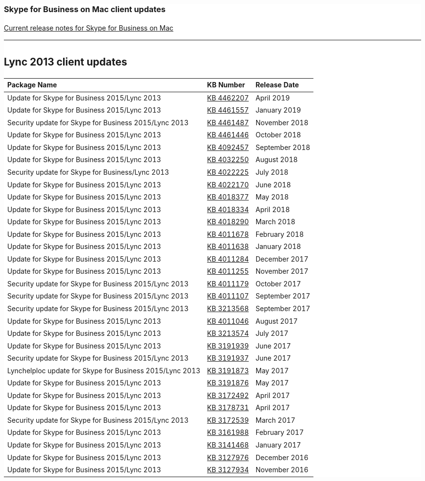 ### Skype for Business on Mac client updates

[Current release notes for Skype for Business on Mac](https://support.office.com/article/cece9f93-add1-4d93-9a38-56cc598e5781#OS_Type=Mac)

* * *

## Lync 2013 client updates

Package Name|KB Number|Release Date|
|:--- |:--- |:--- |
|Update for Skype for Business 2015/Lync 2013 |[KB 4462207](https://support.microsoft.com/kb/4462207/)| April 2019 |
|Update for Skype for Business 2015/Lync 2013 |[KB 4461557](https://support.microsoft.com/kb/4461557/)| January 2019 |
|Security update for Skype for Business 2015/Lync 2013 |[KB 4461487](https://support.microsoft.com/kb/4461487/)| November 2018 |
|Update for Skype for Business 2015/Lync 2013 |[KB 4461446](https://support.microsoft.com/kb/4461446/)| October 2018 |
|Update for Skype for Business 2015/Lync 2013 |[KB 4092457](https://support.microsoft.com/kb/4092457/)| September 2018 |
|Update for Skype for Business 2015/Lync 2013 |[KB 4032250](https://support.microsoft.com/kb/4032250/)| August 2018 |
|Security update for Skype for Business/Lync 2013 |[KB 4022225](https://support.microsoft.com/kb/4022225)| July 2018 |
|Update for Skype for Business 2015/Lync 2013|[KB 4022170](https://support.microsoft.com/kb/4022170) | June 2018 |
|Update for Skype for Business 2015/Lync 2013|[KB 4018377](https://support.microsoft.com/kb/4018377) | May 2018 |
|Update for Skype for Business 2015/Lync 2013|[KB 4018334](https://support.microsoft.com/kb/4018334) | April 2018 |
|Update for Skype for Business 2015/Lync 2013|[KB 4018290](https://support.microsoft.com/kb/4018290) | March 2018 |
|Update for Skype for Business 2015/Lync 2013|[KB 4011678](https://support.microsoft.com/kb/4011678) | February 2018 |
|Update for Skype for Business 2015/Lync 2013|[KB 4011638](https://support.microsoft.com/kb/4011638) | January 2018 |
|Update for Skype for Business 2015/Lync 2013|[KB 4011284](https://support.microsoft.com/kb/4011284) | December 2017 |
|Update for Skype for Business 2015/Lync 2013|[KB 4011255](https://support.microsoft.com/kb/4011255) | November 2017 |
|Security update for Skype for Business 2015/Lync 2013|[KB 4011179](https://support.microsoft.com/kb/4011179) | October 2017 |
|Security update for Skype for Business 2015/Lync 2013|[KB 4011107](https://support.microsoft.com/kb/4011107) | September 2017 |
|Security update for Skype for Business 2015/Lync 2013|[KB 3213568](https://support.microsoft.com/kb/3213568) | September 2017
|Update for Skype for Business 2015/Lync 2013|[KB 4011046](https://support.microsoft.com/kb/4011046) | August 2017 |
|Update for Skype for Business 2015/Lync 2013|[KB 3213574](https://support.microsoft.com/kb/3213574) | July 2017 |
|Update for Skype for Business 2015/Lync 2013|[KB 3191939](https://support.microsoft.com/kb/3191939) | June 2017 |
|Security update for Skype for Business 2015/Lync 2013|[KB 3191937](https://support.microsoft.com/kb/3191937) | June 2017 |
|Lynchelploc update for Skype for Business 2015/Lync 2013|[KB 3191873](https://support.microsoft.com/kb/3191873) | May 2017 |
|Update for Skype for Business 2015/Lync 2013|[KB 3191876](https://support.microsoft.com/kb/3191876) | May 2017 |
|Update for Skype for Business 2015/Lync 2013|[KB 3172492](https://support.microsoft.com/kb/3172492) | April 2017 |
|Update for Skype for Business 2015/Lync 2013|[KB 3178731](https://support.microsoft.com/kb/3178731) | April 2017 |
|Security update for Skype for Business 2015/Lync 2013|[KB 3172539](https://support.microsoft.com/kb/3172539) | March 2017 |
|Update for Skype for Business 2015/Lync 2013|[KB 3161988](https://support.microsoft.com/kb/3161988) | February 2017 |
|Update for Skype for Business 2015/Lync 2013|[KB 3141468](https://support.microsoft.com/kb/3141468) | January 2017 |
|Update for Skype for Business 2015/Lync 2013|[KB 3127976](https://support.microsoft.com/kb/3127976) | December 2016 |
|Update for Skype for Business 2015/Lync 2013|[KB 3127934](https://support.microsoft.com/kb/3127934) | November 2016 |